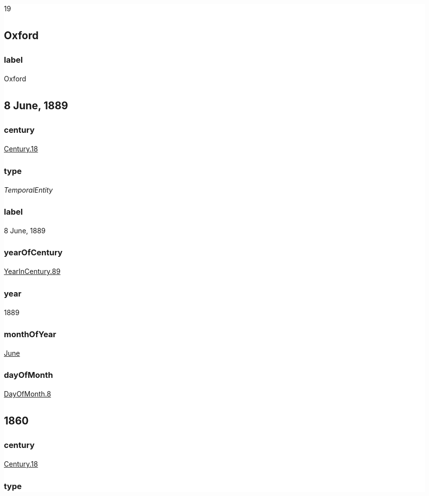 
19

## Oxford

### label


Oxford

## 8 June, 1889

### century


[Century.18](#Century.18)

### type


*TemporalEntity*

### label


8 June, 1889

### yearOfCentury


[YearInCentury.89](#YearInCentury.89)

### year


1889

### monthOfYear


[June](#June)

### dayOfMonth


[DayOfMonth.8](#DayOfMonth.8)

## 1860

### century


[Century.18](#Century.18)

### type
